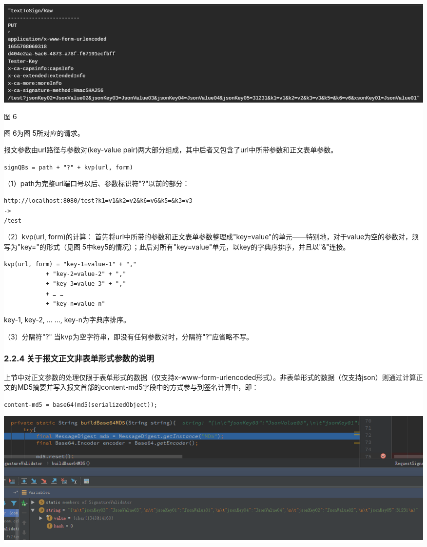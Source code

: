 ![pic_06](./签名资源/pic_06.png )

图 6

图 6为图 5所对应的请求。

报文参数由url路径与参数对(key-value pair)两大部分组成，其中后者又包含了url中所带参数和正文表单参数。
```
signQBs = path + "?" + kvp(url, form) 
```

（1）path为完整url端口号以后、参数标识符"?"以前的部分：
```
http://localhost:8080/test?k1=v1&k2=v2&k6=v6&k5=&k3=v3
->
/test
```

（2）kvp(url, form)的计算：
首先将url中所带的参数和正文表单参数整理成"key=value"的单元——特别地，对于value为空的参数对，须写为"key="的形式（见图 5中key5的情况）；此后对所有"key=value"单元，以key的字典序排序，并且以"&"连接。
```
kvp(url, form) = "key-1=value-1" + ","
			+ "key-2=value-2" + ","
			+ "key-3=value-3" + ","
			+ … …
			+ "key-n=value-n"
```
key-1, key-2, … …, key-n为字典序排序。

（3）分隔符"?"
当kvp为空字符串，即没有任何参数对时，分隔符"?"应省略不写。

### 2.2.4 关于报文正文非表单形式参数的说明
上节中对正文参数的处理仅限于表单形式的数据（仅支持x-www-form-urlencoded形式）。非表单形式的数据（仅支持json）则通过计算正文的MD5摘要并写入报文首部的content-md5字段中的方式参与到签名计算中，即：
```	
content-md5 = base64(md5(serializedObject));
```
![pic_07](./签名资源/pic_07.png )
